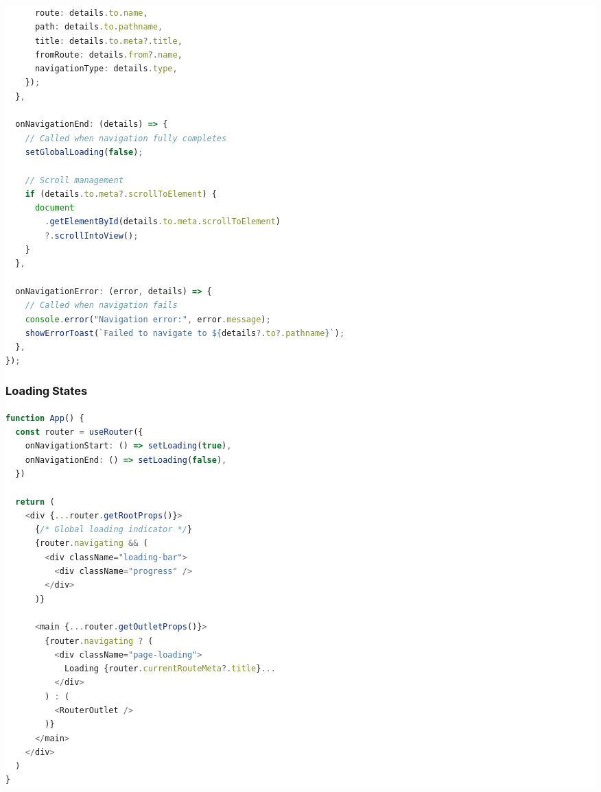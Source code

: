 ```typescript
      route: details.to.name,
      path: details.to.pathname,
      title: details.to.meta?.title,
      fromRoute: details.from?.name,
      navigationType: details.type,
    });
  },

  onNavigationEnd: (details) => {
    // Called when navigation fully completes
    setGlobalLoading(false);

    // Scroll management
    if (details.to.meta?.scrollToElement) {
      document
        .getElementById(details.to.meta.scrollToElement)
        ?.scrollIntoView();
    }
  },

  onNavigationError: (error, details) => {
    // Called when navigation fails
    console.error("Navigation error:", error.message);
    showErrorToast(`Failed to navigate to ${details?.to?.pathname}`);
  },
});
```

### Loading States

```typescript
function App() {
  const router = useRouter({
    onNavigationStart: () => setLoading(true),
    onNavigationEnd: () => setLoading(false),
  })

  return (
    <div {...router.getRootProps()}>
      {/* Global loading indicator */}
      {router.navigating && (
        <div className="loading-bar">
          <div className="progress" />
        </div>
      )}

      <main {...router.getOutletProps()}>
        {router.navigating ? (
          <div className="page-loading">
            Loading {router.currentRouteMeta?.title}...
          </div>
        ) : (
          <RouterOutlet />
        )}
      </main>
    </div>
  )
}
```
